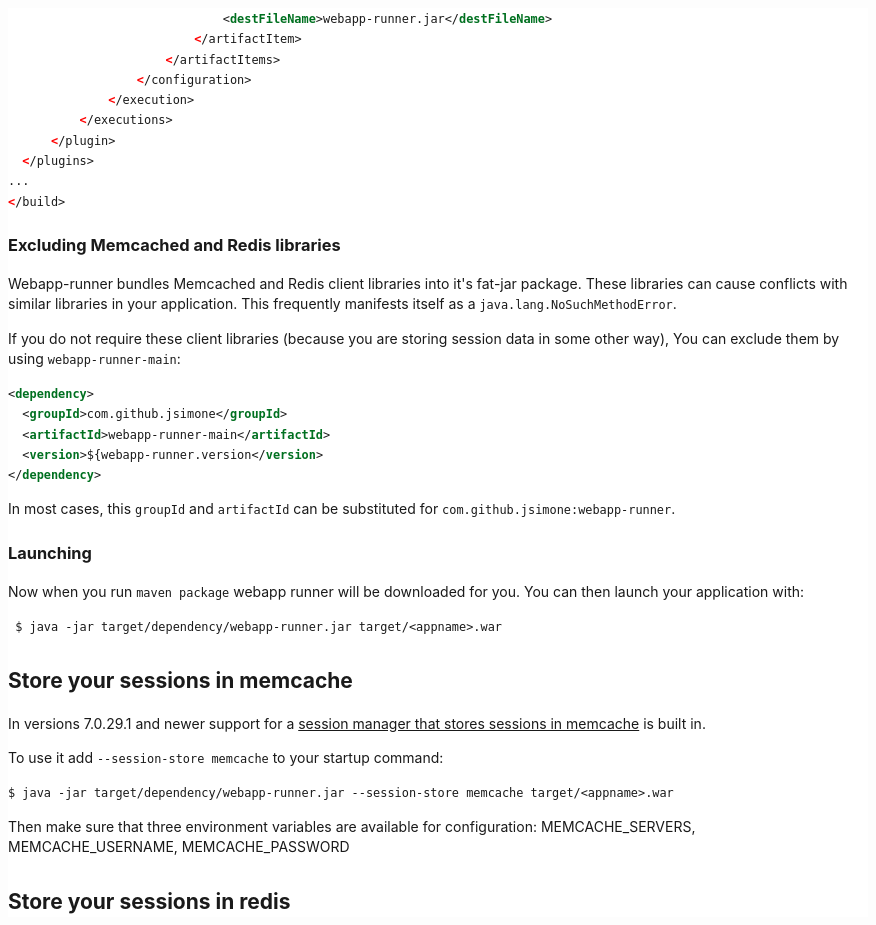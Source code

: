 ```xml
                              <destFileName>webapp-runner.jar</destFileName>
                          </artifactItem>
                      </artifactItems>
                  </configuration>
              </execution>
          </executions>
      </plugin>
  </plugins>
...
</build>
```

### Excluding Memcached and Redis libraries

Webapp-runner bundles Memcached and Redis client libraries into it's fat-jar package.
These libraries can cause conflicts with similar libraries in your application.
This frequently manifests itself as a `java.lang.NoSuchMethodError`.

If you do not require these client libraries (because you are storing session data in some other way),
You can exclude them by using `webapp-runner-main`:

```xml
<dependency>
  <groupId>com.github.jsimone</groupId>
  <artifactId>webapp-runner-main</artifactId>
  <version>${webapp-runner.version</version>
</dependency>
```

In most cases, this `groupId` and `artifactId` can be substituted for `com.github.jsimone:webapp-runner`.

### Launching

Now when you run `maven package` webapp runner will be downloaded for you. You can then launch your application with:

     $ java -jar target/dependency/webapp-runner.jar target/<appname>.war

## Store your sessions in memcache

In versions 7.0.29.1 and newer support for a [session manager that stores sessions in memcache](https://github.com/magro/memcached-session-manager) is built in.

To use it add `--session-store memcache` to your startup command:

    $ java -jar target/dependency/webapp-runner.jar --session-store memcache target/<appname>.war

Then make sure that three environment variables are available for configuration: MEMCACHE_SERVERS, MEMCACHE_USERNAME, MEMCACHE_PASSWORD

## Store your sessions in redis
